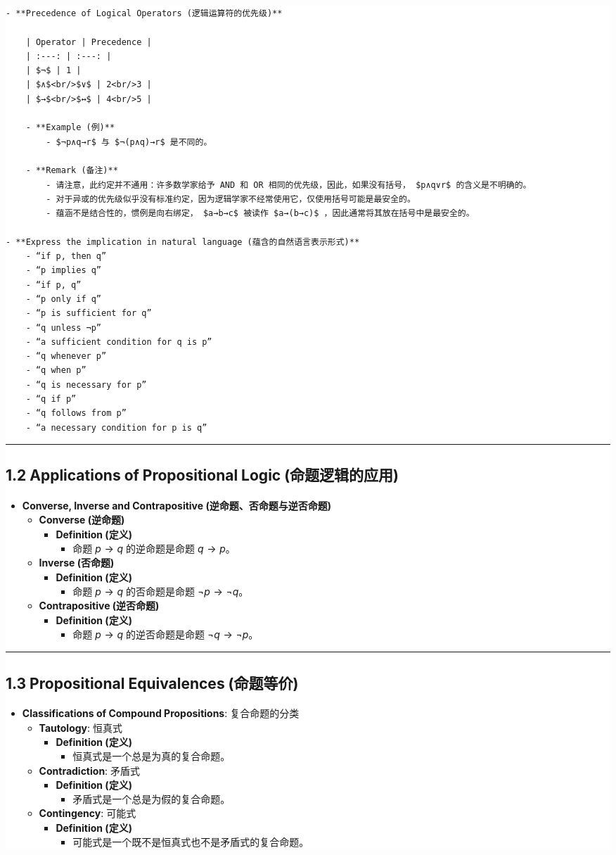     - **Precedence of Logical Operators (逻辑运算符的优先级)**

        | Operator | Precedence |
        | :---: | :---: |
        | $¬$ | 1 |
        | $∧$<br/>$∨$ | 2<br/>3 |
        | $→$<br/>$↔$ | 4<br/>5 |

        - **Example (例)**
            - $¬p∧q→r$ 与 $¬(p∧q)→r$ 是不同的。
        
        - **Remark (备注)**
            - 请注意，此约定并不通用：许多数学家给予 AND 和 OR 相同的优先级，因此，如果没有括号， $p∧q∨r$ 的含义是不明确的。
            - 对于异或的优先级似乎没有标准约定，因为逻辑学家不经常使用它，仅使用括号可能是最安全的。
            - 蕴涵不是结合性的，惯例是向右绑定， $a→b→c$ 被读作 $a→(b→c)$ ，因此通常将其放在括号中是最安全的。

    - **Express the implication in natural language (蕴含的自然语言表示形式)**
        - “if p, then q”
        - “p implies q”
        - “if p, q”
        - “p only if q”
        - “p is sufficient for q”
        - “q unless ¬p”
        - “a sufficient condition for q is p”
        - “q whenever p”
        - “q when p”
        - “q is necessary for p”
        - “q if p”
        - “q follows from p”
        - “a necessary condition for p is q”

---

## **1.2 Applications of Propositional Logic (命题逻辑的应用)**
- **Converse, Inverse and Contrapositive (逆命题、否命题与逆否命题)**
    - **Converse (逆命题)**
        - **Definition (定义)**
            - 命题 $p→q$ 的逆命题是命题 $q→p$。
    - **Inverse (否命题)**
        - **Definition (定义)**
            - 命题 $p→q$ 的否命题是命题 $¬p→¬q$。
    - **Contrapositive (逆否命题)**
        - **Definition (定义)**
            - 命题 $p→q$ 的逆否命题是命题 $¬q→¬p$。

---

## **1.3 Propositional Equivalences (命题等价)**

- **Classifications of Compound Propositions**: 复合命题的分类
    - **Tautology**: 恒真式
        - **Definition (定义)**
            - 恒真式是一个总是为真的复合命题。
    - **Contradiction**: 矛盾式
        - **Definition (定义)**
            - 矛盾式是一个总是为假的复合命题。
    - **Contingency**: 可能式
        - **Definition (定义)**
            - 可能式是一个既不是恒真式也不是矛盾式的复合命题。
